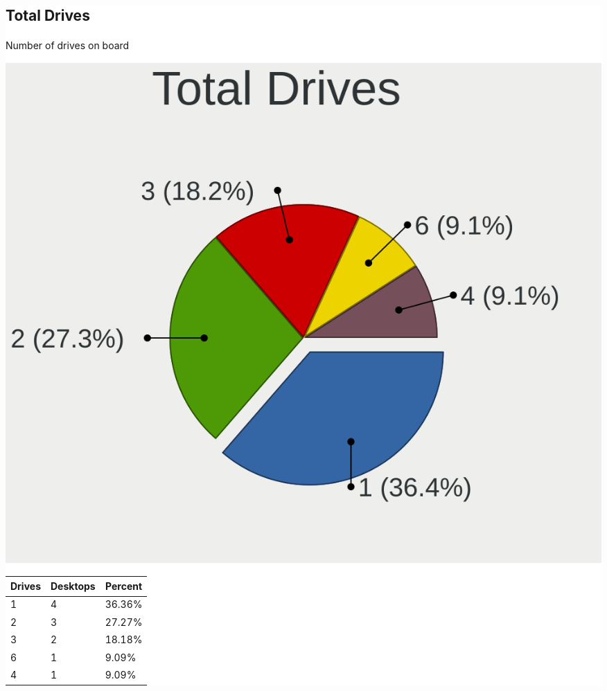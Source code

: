 Total Drives
------------

Number of drives on board

![Total Drives](./images/pie_chart/node_total_drives.svg)


| Drives | Desktops | Percent |
|--------|----------|---------|
| 1      | 4        | 36.36%  |
| 2      | 3        | 27.27%  |
| 3      | 2        | 18.18%  |
| 6      | 1        | 9.09%   |
| 4      | 1        | 9.09%   |
